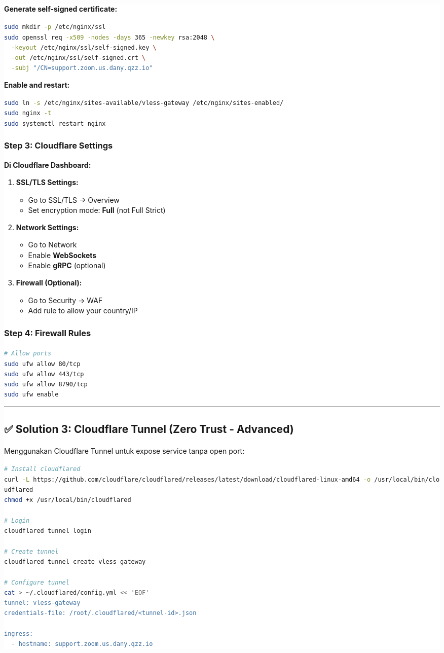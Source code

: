 **Generate self-signed certificate:**
```bash
sudo mkdir -p /etc/nginx/ssl
sudo openssl req -x509 -nodes -days 365 -newkey rsa:2048 \
  -keyout /etc/nginx/ssl/self-signed.key \
  -out /etc/nginx/ssl/self-signed.crt \
  -subj "/CN=support.zoom.us.dany.qzz.io"
```

**Enable and restart:**
```bash
sudo ln -s /etc/nginx/sites-available/vless-gateway /etc/nginx/sites-enabled/
sudo nginx -t
sudo systemctl restart nginx
```

### Step 3: Cloudflare Settings

**Di Cloudflare Dashboard:**

1. **SSL/TLS Settings:**
   - Go to SSL/TLS → Overview
   - Set encryption mode: **Full** (not Full Strict)

2. **Network Settings:**
   - Go to Network
   - Enable **WebSockets**
   - Enable **gRPC** (optional)

3. **Firewall (Optional):**
   - Go to Security → WAF
   - Add rule to allow your country/IP

### Step 4: Firewall Rules

```bash
# Allow ports
sudo ufw allow 80/tcp
sudo ufw allow 443/tcp
sudo ufw allow 8790/tcp
sudo ufw enable
```

---

## ✅ Solution 3: Cloudflare Tunnel (Zero Trust - Advanced)

Menggunakan Cloudflare Tunnel untuk expose service tanpa open port:

```bash
# Install cloudflared
curl -L https://github.com/cloudflare/cloudflared/releases/latest/download/cloudflared-linux-amd64 -o /usr/local/bin/cloudflared
chmod +x /usr/local/bin/cloudflared

# Login
cloudflared tunnel login

# Create tunnel
cloudflared tunnel create vless-gateway

# Configure tunnel
cat > ~/.cloudflared/config.yml << 'EOF'
tunnel: vless-gateway
credentials-file: /root/.cloudflared/<tunnel-id>.json

ingress:
  - hostname: support.zoom.us.dany.qzz.io
```